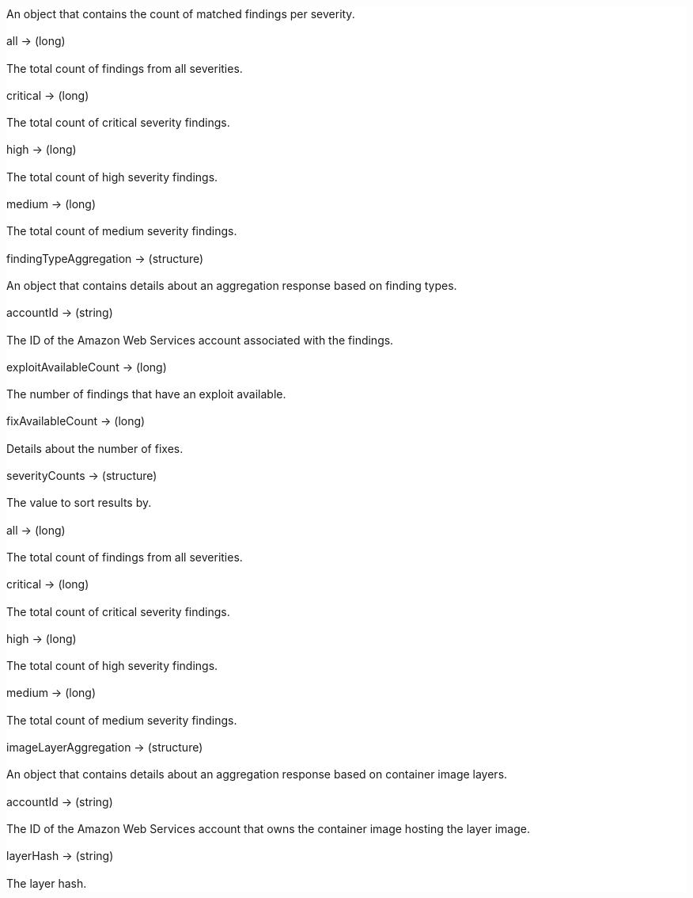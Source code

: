 An object that contains the count of matched findings per severity.

all -> (long)

The total count of findings from all severities.

critical -> (long)

The total count of critical severity findings.

high -> (long)

The total count of high severity findings.

medium -> (long)

The total count of medium severity findings.

findingTypeAggregation -> (structure)

An object that contains details about an aggregation response based on finding types.

accountId -> (string)

The ID of the Amazon Web Services account associated with the findings.

exploitAvailableCount -> (long)

The number of findings that have an exploit available.

fixAvailableCount -> (long)

Details about the number of fixes.

severityCounts -> (structure)

The value to sort results by.

all -> (long)

The total count of findings from all severities.

critical -> (long)

The total count of critical severity findings.

high -> (long)

The total count of high severity findings.

medium -> (long)

The total count of medium severity findings.

imageLayerAggregation -> (structure)

An object that contains details about an aggregation response based on container image layers.

accountId -> (string)

The ID of the Amazon Web Services account that owns the container image hosting the layer image.

layerHash -> (string)

The layer hash.
